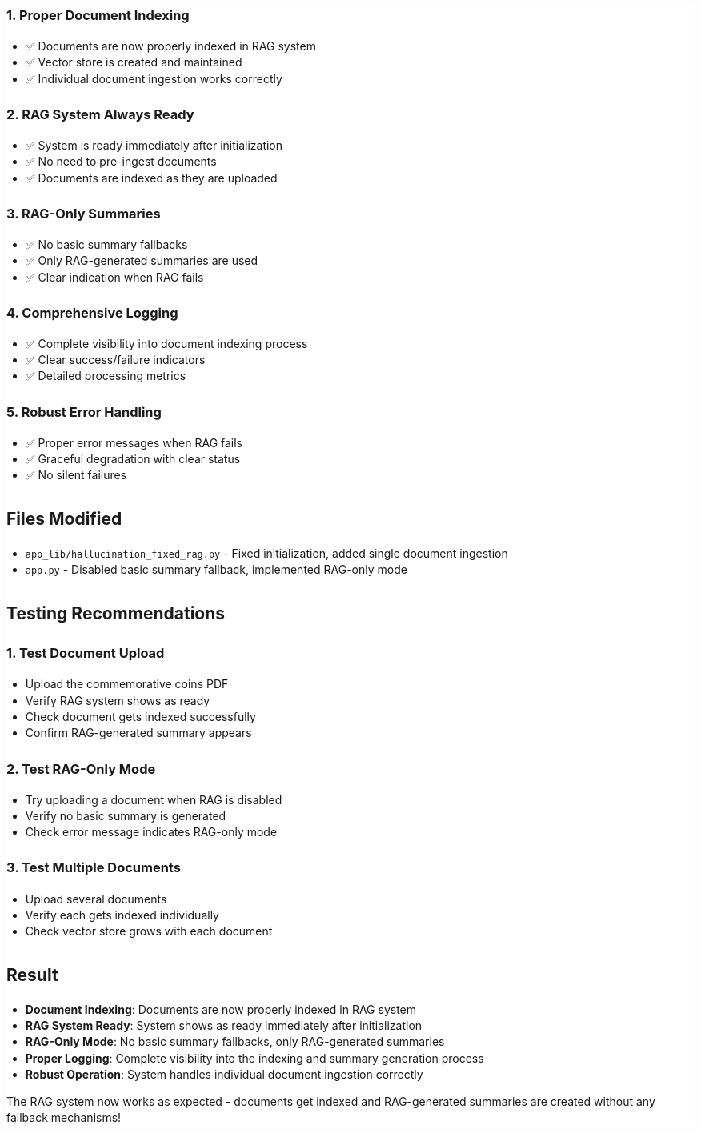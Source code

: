 ### **1. Proper Document Indexing**
- ✅ Documents are now properly indexed in RAG system
- ✅ Vector store is created and maintained
- ✅ Individual document ingestion works correctly

### **2. RAG System Always Ready**
- ✅ System is ready immediately after initialization
- ✅ No need to pre-ingest documents
- ✅ Documents are indexed as they are uploaded

### **3. RAG-Only Summaries**
- ✅ No basic summary fallbacks
- ✅ Only RAG-generated summaries are used
- ✅ Clear indication when RAG fails

### **4. Comprehensive Logging**
- ✅ Complete visibility into document indexing process
- ✅ Clear success/failure indicators
- ✅ Detailed processing metrics

### **5. Robust Error Handling**
- ✅ Proper error messages when RAG fails
- ✅ Graceful degradation with clear status
- ✅ No silent failures

## Files Modified
- `app_lib/hallucination_fixed_rag.py` - Fixed initialization, added single document ingestion
- `app.py` - Disabled basic summary fallback, implemented RAG-only mode

## Testing Recommendations

### **1. Test Document Upload**
- Upload the commemorative coins PDF
- Verify RAG system shows as ready
- Check document gets indexed successfully
- Confirm RAG-generated summary appears

### **2. Test RAG-Only Mode**
- Try uploading a document when RAG is disabled
- Verify no basic summary is generated
- Check error message indicates RAG-only mode

### **3. Test Multiple Documents**
- Upload several documents
- Verify each gets indexed individually
- Check vector store grows with each document

## Result
- **Document Indexing**: Documents are now properly indexed in RAG system
- **RAG System Ready**: System shows as ready immediately after initialization
- **RAG-Only Mode**: No basic summary fallbacks, only RAG-generated summaries
- **Proper Logging**: Complete visibility into the indexing and summary generation process
- **Robust Operation**: System handles individual document ingestion correctly

The RAG system now works as expected - documents get indexed and RAG-generated summaries are created without any fallback mechanisms!
